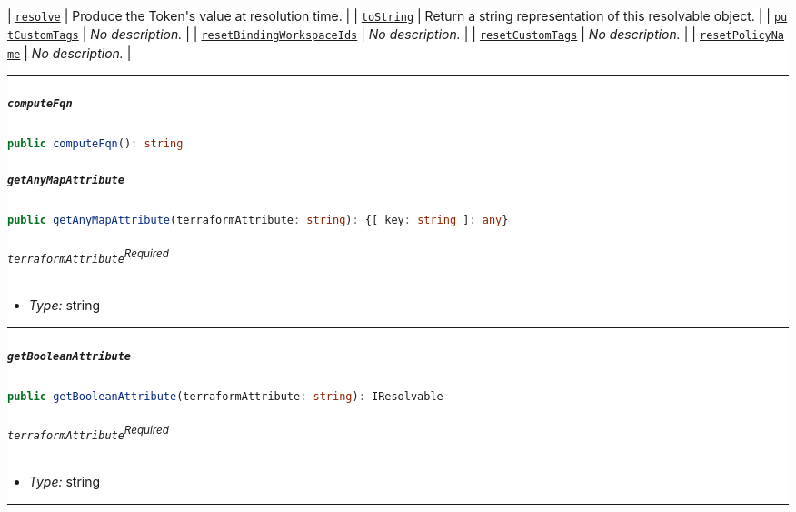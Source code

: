 | <code><a href="#@cdktf/provider-databricks.dataDatabricksBudgetPolicies.DataDatabricksBudgetPoliciesBudgetPoliciesOutputReference.resolve">resolve</a></code> | Produce the Token's value at resolution time. |
| <code><a href="#@cdktf/provider-databricks.dataDatabricksBudgetPolicies.DataDatabricksBudgetPoliciesBudgetPoliciesOutputReference.toString">toString</a></code> | Return a string representation of this resolvable object. |
| <code><a href="#@cdktf/provider-databricks.dataDatabricksBudgetPolicies.DataDatabricksBudgetPoliciesBudgetPoliciesOutputReference.putCustomTags">putCustomTags</a></code> | *No description.* |
| <code><a href="#@cdktf/provider-databricks.dataDatabricksBudgetPolicies.DataDatabricksBudgetPoliciesBudgetPoliciesOutputReference.resetBindingWorkspaceIds">resetBindingWorkspaceIds</a></code> | *No description.* |
| <code><a href="#@cdktf/provider-databricks.dataDatabricksBudgetPolicies.DataDatabricksBudgetPoliciesBudgetPoliciesOutputReference.resetCustomTags">resetCustomTags</a></code> | *No description.* |
| <code><a href="#@cdktf/provider-databricks.dataDatabricksBudgetPolicies.DataDatabricksBudgetPoliciesBudgetPoliciesOutputReference.resetPolicyName">resetPolicyName</a></code> | *No description.* |

---

##### `computeFqn` <a name="computeFqn" id="@cdktf/provider-databricks.dataDatabricksBudgetPolicies.DataDatabricksBudgetPoliciesBudgetPoliciesOutputReference.computeFqn"></a>

```typescript
public computeFqn(): string
```

##### `getAnyMapAttribute` <a name="getAnyMapAttribute" id="@cdktf/provider-databricks.dataDatabricksBudgetPolicies.DataDatabricksBudgetPoliciesBudgetPoliciesOutputReference.getAnyMapAttribute"></a>

```typescript
public getAnyMapAttribute(terraformAttribute: string): {[ key: string ]: any}
```

###### `terraformAttribute`<sup>Required</sup> <a name="terraformAttribute" id="@cdktf/provider-databricks.dataDatabricksBudgetPolicies.DataDatabricksBudgetPoliciesBudgetPoliciesOutputReference.getAnyMapAttribute.parameter.terraformAttribute"></a>

- *Type:* string

---

##### `getBooleanAttribute` <a name="getBooleanAttribute" id="@cdktf/provider-databricks.dataDatabricksBudgetPolicies.DataDatabricksBudgetPoliciesBudgetPoliciesOutputReference.getBooleanAttribute"></a>

```typescript
public getBooleanAttribute(terraformAttribute: string): IResolvable
```

###### `terraformAttribute`<sup>Required</sup> <a name="terraformAttribute" id="@cdktf/provider-databricks.dataDatabricksBudgetPolicies.DataDatabricksBudgetPoliciesBudgetPoliciesOutputReference.getBooleanAttribute.parameter.terraformAttribute"></a>

- *Type:* string

---